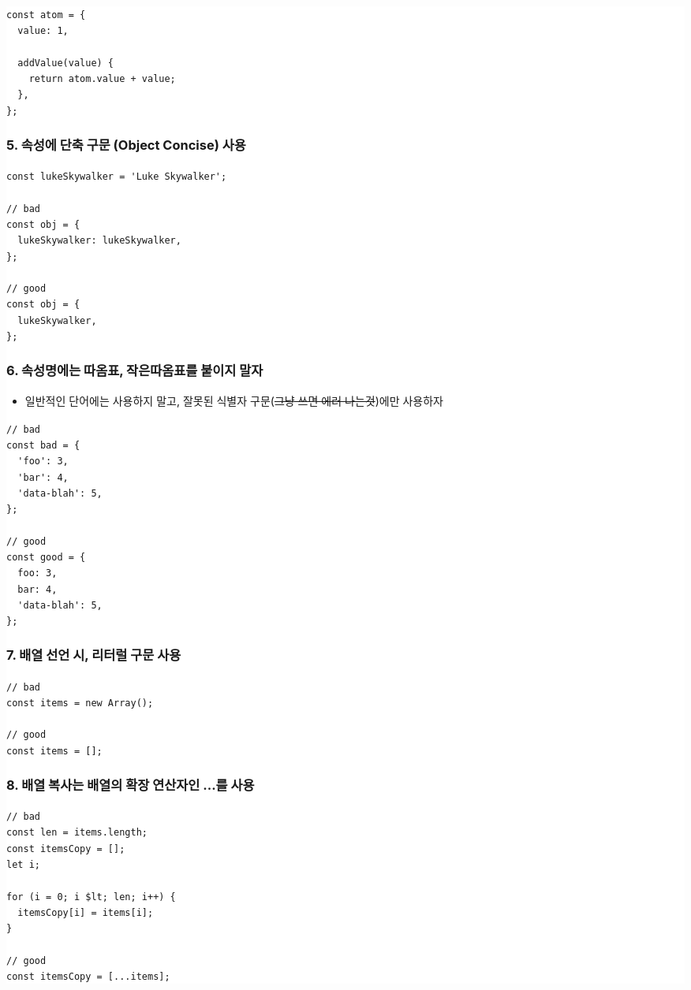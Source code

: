 ```
const atom = {
  value: 1,

  addValue(value) {
    return atom.value + value;
  },
};
```
### 5. 속성에 단축 구문 (Object Concise) 사용
```
const lukeSkywalker = 'Luke Skywalker';

// bad
const obj = {
  lukeSkywalker: lukeSkywalker,
};

// good
const obj = {
  lukeSkywalker,
};
```
### 6. 속성명에는 따옴표, 작은따옴표를 붙이지 말자
  - 일반적인 단어에는 사용하지 말고, 잘못된 식별자 구문(~~그냥 쓰면 에러 나는것~~)에만 사용하자
```
// bad
const bad = {
  'foo': 3,
  'bar': 4,
  'data-blah': 5,
};

// good
const good = {
  foo: 3,
  bar: 4,
  'data-blah': 5,
};
```
### 7. 배열 선언 시, 리터럴 구문 사용
```
// bad
const items = new Array();

// good
const items = [];
```
### 8. 배열 복사는 배열의 확장 연산자인 ...를 사용
```
// bad
const len = items.length;
const itemsCopy = [];
let i;

for (i = 0; i $lt; len; i++) {
  itemsCopy[i] = items[i];
}

// good
const itemsCopy = [...items];
```